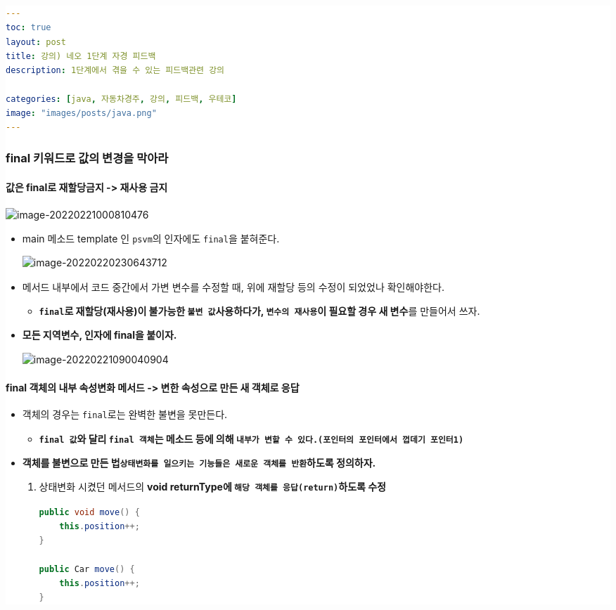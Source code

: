 ```yaml
---
toc: true
layout: post
title: 강의) 네오 1단계 자경 피드백
description: 1단계에서 겪을 수 있는 피드백관련 강의

categories: [java, 자동차경주, 강의, 피드백, 우테코]
image: "images/posts/java.png"
---
```



### final 키워드로 값의 변경을 막아라

#### 값은 final로 재할당금지 -> 재사용 금지

![image-20220221000810476](https://raw.githubusercontent.com/is3js/screenshots/main/image-20220221000810476.png)



- main 메소드 template 인 `psvm`의 인자에도 `final`을 붙혀준다.

    ![image-20220220230643712](https://raw.githubusercontent.com/is3js/screenshots/main/image-20220220230643712.png)



- 메서드 내부에서 코드 중간에서 가변 변수를 수정할 때, 위에 재할당 등의 수정이 되었었나 확인해야한다.
    - **`final`로 재할당(재사용)이 불가능한 `불변 값`사용하다가, `변수의 재사용`이 필요할 경우 새 변수**를 만들어서 쓰자.



- **모든 지역변수, 인자에 final을 붙이자.**

    ![image-20220221090040904](https://raw.githubusercontent.com/is3js/screenshots/main/image-20220221090040904.png)



#### final 객체의 내부 속성변화 메서드 -> 변한 속성으로 만든 새 객체로 응답

- 객체의 경우는 `final`로는 완벽한 불변을 못만든다. 

    - **`final 값`와 달리 `final 객체`는 메소드 등에 의해 `내부가 변할 수 있다.(포인터의 포인터에서 껍데기 포인터1)`**

    





- **객체를 불변으로 만든 법`상태변화를 일으키는 기능들은 새로운 객체를 반환`하도록 정의하자.**

    1.  상태변화 시켰던 메서드의 **void returnType에 `해당 객체를 응답(return)`하도록 수정**

        ``` java
        public void move() {
            this.position++;
        }
        
        public Car move() {
            this.position++;
        }
        ```
